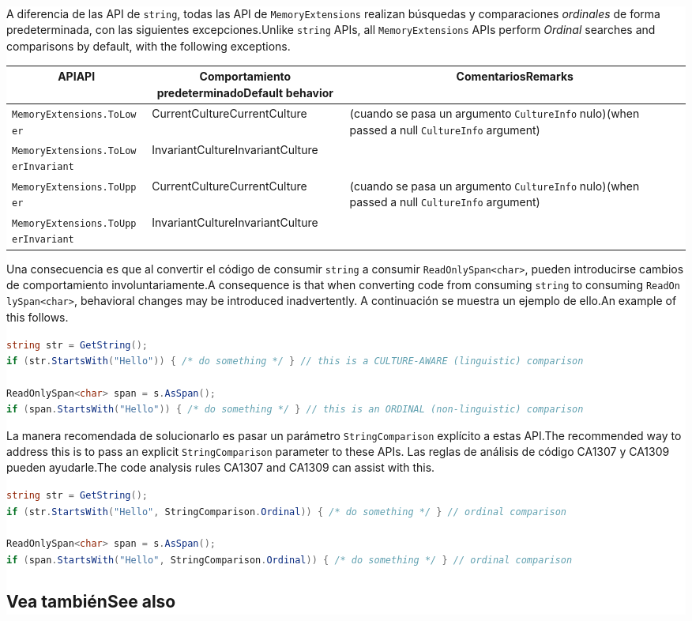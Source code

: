 <span data-ttu-id="5390f-272">A diferencia de las API de `string`, todas las API de `MemoryExtensions` realizan búsquedas y comparaciones *ordinales* de forma predeterminada, con las siguientes excepciones.</span><span class="sxs-lookup"><span data-stu-id="5390f-272">Unlike `string` APIs, all `MemoryExtensions` APIs perform *Ordinal* searches and comparisons by default, with the following exceptions.</span></span>

| <span data-ttu-id="5390f-273">API</span><span class="sxs-lookup"><span data-stu-id="5390f-273">API</span></span> | <span data-ttu-id="5390f-274">Comportamiento predeterminado</span><span class="sxs-lookup"><span data-stu-id="5390f-274">Default behavior</span></span> | <span data-ttu-id="5390f-275">Comentarios</span><span class="sxs-lookup"><span data-stu-id="5390f-275">Remarks</span></span> |
|---|---|---|
| `MemoryExtensions.ToLower` | <span data-ttu-id="5390f-276">CurrentCulture</span><span class="sxs-lookup"><span data-stu-id="5390f-276">CurrentCulture</span></span> | <span data-ttu-id="5390f-277">(cuando se pasa un argumento `CultureInfo` nulo)</span><span class="sxs-lookup"><span data-stu-id="5390f-277">(when passed a null `CultureInfo` argument)</span></span> |
| `MemoryExtensions.ToLowerInvariant` | <span data-ttu-id="5390f-278">InvariantCulture</span><span class="sxs-lookup"><span data-stu-id="5390f-278">InvariantCulture</span></span> | |
| `MemoryExtensions.ToUpper` | <span data-ttu-id="5390f-279">CurrentCulture</span><span class="sxs-lookup"><span data-stu-id="5390f-279">CurrentCulture</span></span> | <span data-ttu-id="5390f-280">(cuando se pasa un argumento `CultureInfo` nulo)</span><span class="sxs-lookup"><span data-stu-id="5390f-280">(when passed a null `CultureInfo` argument)</span></span> |
| `MemoryExtensions.ToUpperInvariant` | <span data-ttu-id="5390f-281">InvariantCulture</span><span class="sxs-lookup"><span data-stu-id="5390f-281">InvariantCulture</span></span> | |

<span data-ttu-id="5390f-282">Una consecuencia es que al convertir el código de consumir `string` a consumir `ReadOnlySpan<char>`, pueden introducirse cambios de comportamiento involuntariamente.</span><span class="sxs-lookup"><span data-stu-id="5390f-282">A consequence is that when converting code from consuming `string` to consuming `ReadOnlySpan<char>`, behavioral changes may be introduced inadvertently.</span></span> <span data-ttu-id="5390f-283">A continuación se muestra un ejemplo de ello.</span><span class="sxs-lookup"><span data-stu-id="5390f-283">An example of this follows.</span></span>

```cs
string str = GetString();
if (str.StartsWith("Hello")) { /* do something */ } // this is a CULTURE-AWARE (linguistic) comparison

ReadOnlySpan<char> span = s.AsSpan();
if (span.StartsWith("Hello")) { /* do something */ } // this is an ORDINAL (non-linguistic) comparison
```

<span data-ttu-id="5390f-284">La manera recomendada de solucionarlo es pasar un parámetro `StringComparison` explícito a estas API.</span><span class="sxs-lookup"><span data-stu-id="5390f-284">The recommended way to address this is to pass an explicit `StringComparison` parameter to these APIs.</span></span> <span data-ttu-id="5390f-285">Las reglas de análisis de código CA1307 y CA1309 pueden ayudarle.</span><span class="sxs-lookup"><span data-stu-id="5390f-285">The code analysis rules CA1307 and CA1309 can assist with this.</span></span>

```cs
string str = GetString();
if (str.StartsWith("Hello", StringComparison.Ordinal)) { /* do something */ } // ordinal comparison

ReadOnlySpan<char> span = s.AsSpan();
if (span.StartsWith("Hello", StringComparison.Ordinal)) { /* do something */ } // ordinal comparison
```

## <a name="see-also"></a><span data-ttu-id="5390f-286">Vea también</span><span class="sxs-lookup"><span data-stu-id="5390f-286">See also</span></span>
